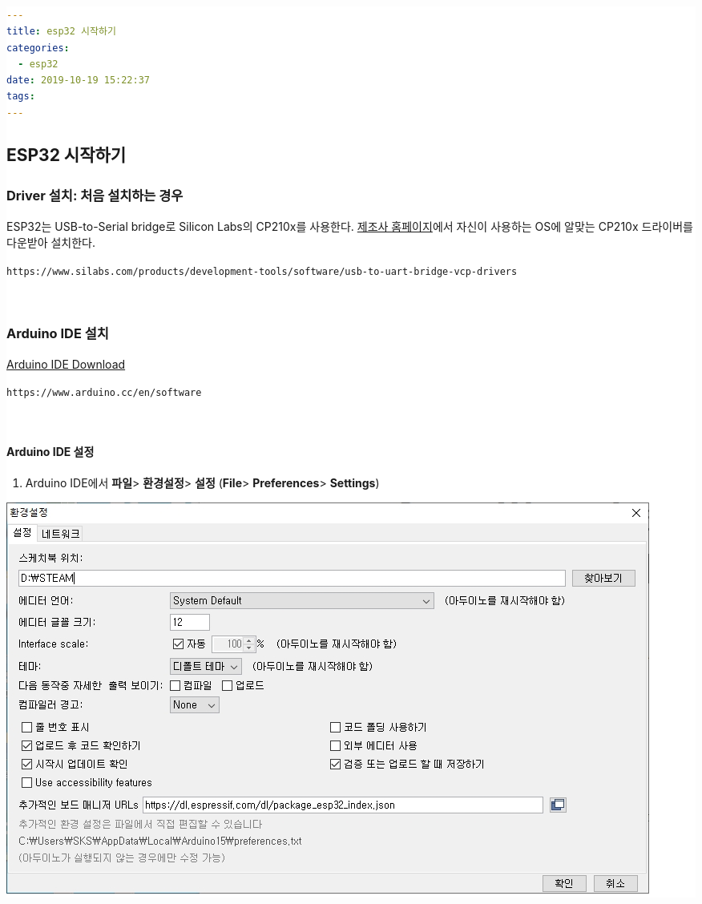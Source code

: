 ```yaml
---
title: esp32 시작하기
categories:
  - esp32
date: 2019-10-19 15:22:37
tags:
---
```


## ESP32 시작하기

### Driver 설치: 처음 설치하는 경우
ESP32는 USB-to-Serial bridge로 Silicon Labs의 CP210x를 사용한다. [제조사 홈페이지](https://www.silabs.com/products/development-tools/software/usb-to-uart-bridge-vcp-drivers)에서 자신이 사용하는 OS에 알맞는 CP210x 드라이버를 다운받아 설치한다.

~~~
https://www.silabs.com/products/development-tools/software/usb-to-uart-bridge-vcp-drivers
~~~

<br>

### Arduino IDE 설치

[Arduino IDE Download](https://www.arduino.cc/en/software)

~~~
https://www.arduino.cc/en/software
~~~

<br>

#### Arduino IDE 설정

1. Arduino IDE에서 **파일**\> **환경설정**\> **설정** (**File**\> **Preferences**\> **Settings**)

![](/image/esp32-ide-01.jpg)
